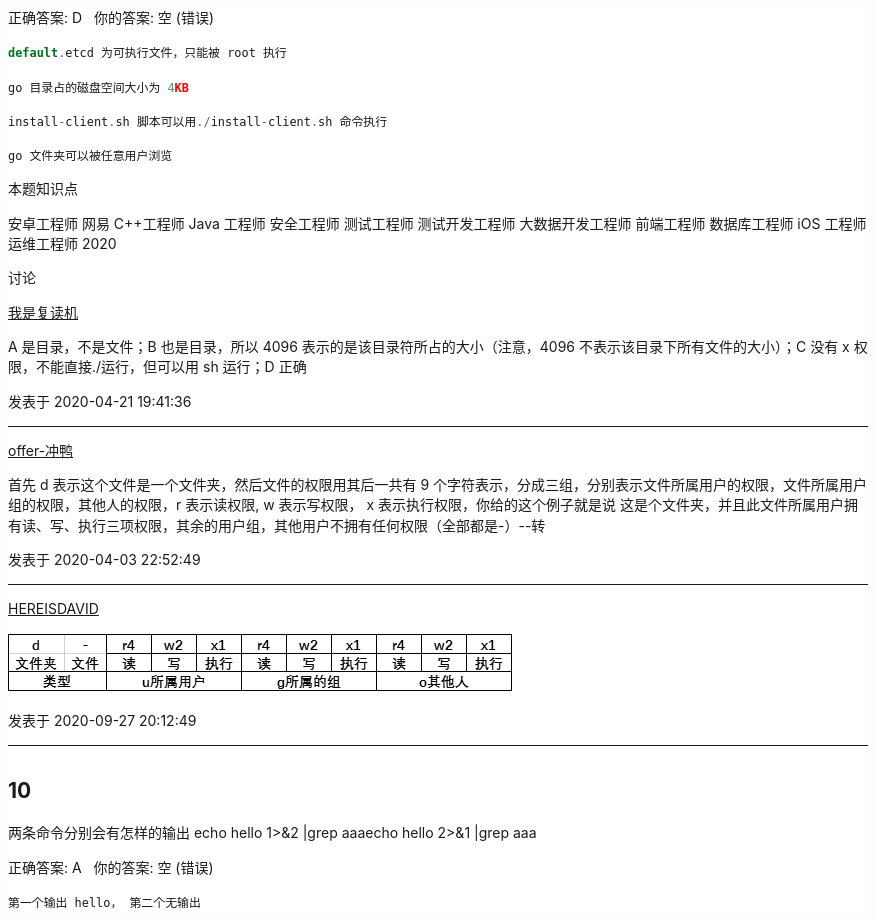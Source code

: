 正确答案: D   你的答案: 空 (错误)

```cpp
default.etcd 为可执行文件，只能被 root 执行
```

```cpp
go 目录占的磁盘空间大小为 4KB
```

```cpp
install-client.sh 脚本可以用./install-client.sh 命令执行
```

```cpp
go 文件夹可以被任意用户浏览
```

本题知识点

安卓工程师 网易 C++工程师 Java 工程师 安全工程师 测试工程师 测试开发工程师 大数据开发工程师 前端工程师 数据库工程师 iOS 工程师 运维工程师 2020

讨论

[我是复读机](https://www.nowcoder.com/profile/162099353)

A 是目录，不是文件；B 也是目录，所以 4096 表示的是该目录符所占的大小（注意，4096 不表示该目录下所有文件的大小）；C 没有 x 权限，不能直接./运行，但可以用 sh 运行；D 正确

发表于 2020-04-21 19:41:36

* * *

[offer-冲鸭](https://www.nowcoder.com/profile/447104610)

首先 d 表示这个文件是一个文件夹，然后文件的权限用其后一共有 9 个字符表示，分成三组，分别表示文件所属用户的权限，文件所属用户组的权限，其他人的权限，r 表示读权限, w 表示写权限， x 表示执行权限，你给的这个例子就是说 这是个文件夹，并且此文件所属用户拥有读、写、执行三项权限，其余的用户组，其他用户不拥有任何权限（全部都是-）--转

发表于 2020-04-03 22:52:49

* * *

[HEREISDAVID](https://www.nowcoder.com/profile/864672146)

![](img/ee882980dc2849771e1a82de0c6cee8c.png)

发表于 2020-09-27 20:12:49

* * *

## 10

两条命令分别会有怎样的输出 echo hello 1>&2 |grep aaaecho hello 2>&1 |grep aaa

正确答案: A   你的答案: 空 (错误)

```cpp
第一个输出 hello， 第二个无输出
```
